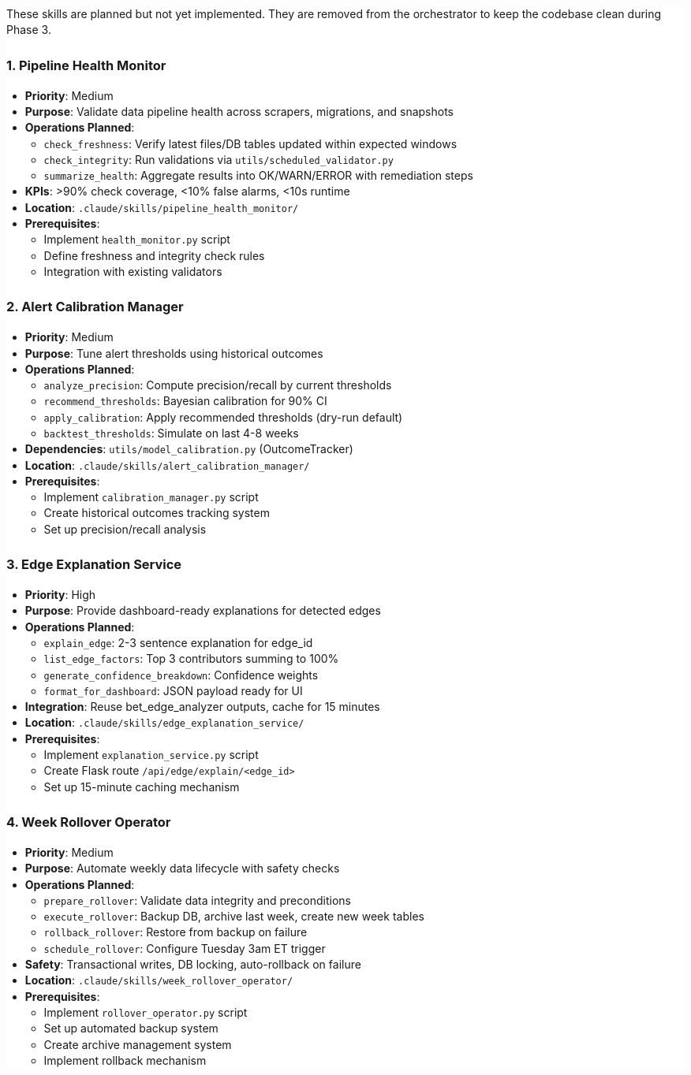 These skills are planned but not yet implemented. They are removed from the orchestrator to keep the codebase clean during Phase 3.

### 1. Pipeline Health Monitor
- **Priority**: Medium
- **Purpose**: Validate data pipeline health across scrapers, migrations, and snapshots
- **Operations Planned**:
  - `check_freshness`: Verify latest files/DB tables updated within expected windows
  - `check_integrity`: Run validations via `utils/scheduled_validator.py`
  - `summarize_health`: Aggregate results into OK/WARN/ERROR with remediation steps
- **KPIs**: >90% check coverage, <10% false alarms, <10s runtime
- **Location**: `.claude/skills/pipeline_health_monitor/`
- **Prerequisites**:
  - Implement `health_monitor.py` script
  - Define freshness and integrity check rules
  - Integration with existing validators

### 2. Alert Calibration Manager
- **Priority**: Medium
- **Purpose**: Tune alert thresholds using historical outcomes
- **Operations Planned**:
  - `analyze_precision`: Compute precision/recall by current thresholds
  - `recommend_thresholds`: Bayesian calibration for 90% CI
  - `apply_calibration`: Apply recommended thresholds (dry-run default)
  - `backtest_thresholds`: Simulate on last 4-8 weeks
- **Dependencies**: `utils/model_calibration.py` (OutcomeTracker)
- **Location**: `.claude/skills/alert_calibration_manager/`
- **Prerequisites**:
  - Implement `calibration_manager.py` script
  - Create historical outcomes tracking system
  - Set up precision/recall analysis

### 3. Edge Explanation Service
- **Priority**: High
- **Purpose**: Provide dashboard-ready explanations for detected edges
- **Operations Planned**:
  - `explain_edge`: 2-3 sentence explanation for edge_id
  - `list_edge_factors`: Top 3 contributors summing to 100%
  - `generate_confidence_breakdown`: Confidence weights
  - `format_for_dashboard`: JSON payload ready for UI
- **Integration**: Reuse bet_edge_analyzer outputs, cache for 15 minutes
- **Location**: `.claude/skills/edge_explanation_service/`
- **Prerequisites**:
  - Implement `explanation_service.py` script
  - Create Flask route `/api/edge/explain/<edge_id>`
  - Set up 15-minute caching mechanism

### 4. Week Rollover Operator
- **Priority**: Medium
- **Purpose**: Automate weekly data lifecycle with safety checks
- **Operations Planned**:
  - `prepare_rollover`: Validate data integrity and preconditions
  - `execute_rollover`: Backup DB, archive last week, create new week tables
  - `rollback_rollover`: Restore from backup on failure
  - `schedule_rollover`: Configure Tuesday 3am ET trigger
- **Safety**: Transactional writes, DB locking, auto-rollback on failure
- **Location**: `.claude/skills/week_rollover_operator/`
- **Prerequisites**:
  - Implement `rollover_operator.py` script
  - Set up automated backup system
  - Create archive management system
  - Implement rollback mechanism
